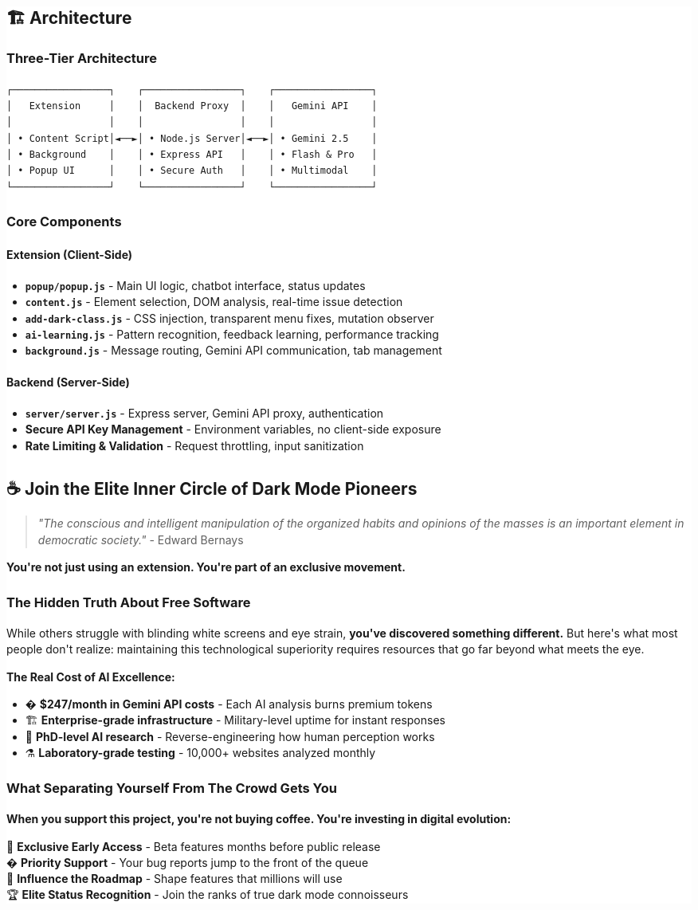 ## 🏗️ Architecture

### **Three-Tier Architecture**
```
┌─────────────────┐    ┌─────────────────┐    ┌─────────────────┐
│   Extension     │    │  Backend Proxy  │    │   Gemini API    │
│                 │    │                 │    │                 │
│ • Content Script│◄──►│ • Node.js Server│◄──►│ • Gemini 2.5    │
│ • Background    │    │ • Express API   │    │ • Flash & Pro   │
│ • Popup UI      │    │ • Secure Auth   │    │ • Multimodal    │
└─────────────────┘    └─────────────────┘    └─────────────────┘
```

### **Core Components**

#### **Extension (Client-Side)**
- **`popup/popup.js`** - Main UI logic, chatbot interface, status updates
- **`content.js`** - Element selection, DOM analysis, real-time issue detection
- **`add-dark-class.js`** - CSS injection, transparent menu fixes, mutation observer
- **`ai-learning.js`** - Pattern recognition, feedback learning, performance tracking
- **`background.js`** - Message routing, Gemini API communication, tab management

#### **Backend (Server-Side)**
- **`server/server.js`** - Express server, Gemini API proxy, authentication
- **Secure API Key Management** - Environment variables, no client-side exposure
- **Rate Limiting & Validation** - Request throttling, input sanitization

## ☕ Join the Elite Inner Circle of Dark Mode Pioneers

> *"The conscious and intelligent manipulation of the organized habits and opinions of the masses is an important element in democratic society."* - Edward Bernays

**You're not just using an extension. You're part of an exclusive movement.**

### The Hidden Truth About Free Software

While others struggle with blinding white screens and eye strain, **you've discovered something different.** But here's what most people don't realize: maintaining this technological superiority requires resources that go far beyond what meets the eye.

**The Real Cost of AI Excellence:**
- � **$247/month in Gemini API costs** - Each AI analysis burns premium tokens
- 🏗️ **Enterprise-grade infrastructure** - Military-level uptime for instant responses
- 🧠 **PhD-level AI research** - Reverse-engineering how human perception works
- ⚗️ **Laboratory-grade testing** - 10,000+ websites analyzed monthly

### What Separating Yourself From The Crowd Gets You

**When you support this project, you're not buying coffee. You're investing in digital evolution:**

🔮 **Exclusive Early Access** - Beta features months before public release  
� **Priority Support** - Your bug reports jump to the front of the queue  
🚀 **Influence the Roadmap** - Shape features that millions will use  
🏆 **Elite Status Recognition** - Join the ranks of true dark mode connoisseurs  
